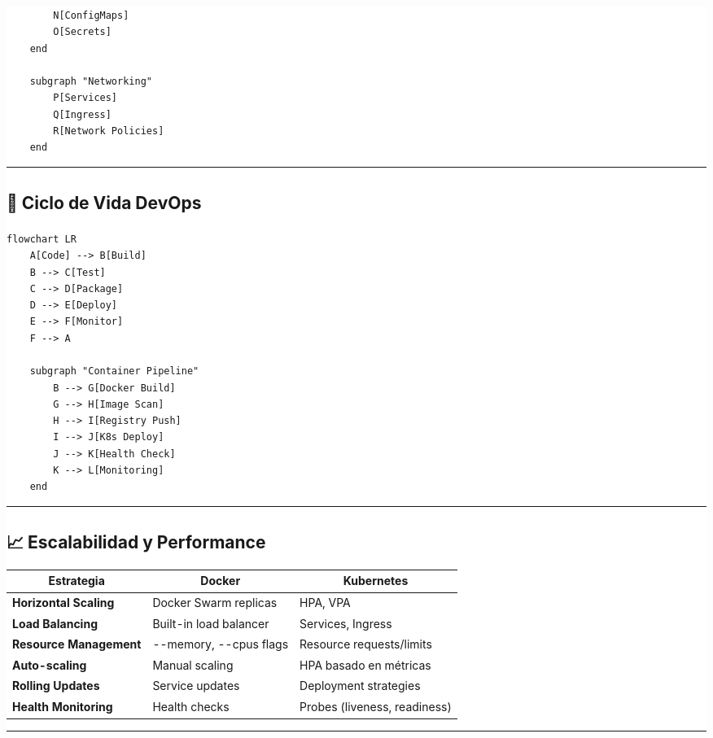 ```mermaid
        N[ConfigMaps]
        O[Secrets]
    end

    subgraph "Networking"
        P[Services]
        Q[Ingress]
        R[Network Policies]
    end
```

---

## 🔄 Ciclo de Vida DevOps

```mermaid
flowchart LR
    A[Code] --> B[Build]
    B --> C[Test]
    C --> D[Package]
    D --> E[Deploy]
    E --> F[Monitor]
    F --> A

    subgraph "Container Pipeline"
        B --> G[Docker Build]
        G --> H[Image Scan]
        H --> I[Registry Push]
        I --> J[K8s Deploy]
        J --> K[Health Check]
        K --> L[Monitoring]
    end
```

---

## 📈 Escalabilidad y Performance

| Estrategia              | Docker                 | Kubernetes                   |
| ----------------------- | ---------------------- | ---------------------------- |
| **Horizontal Scaling**  | Docker Swarm replicas  | HPA, VPA                     |
| **Load Balancing**      | Built-in load balancer | Services, Ingress            |
| **Resource Management** | --memory, --cpus flags | Resource requests/limits     |
| **Auto-scaling**        | Manual scaling         | HPA basado en métricas       |
| **Rolling Updates**     | Service updates        | Deployment strategies        |
| **Health Monitoring**   | Health checks          | Probes (liveness, readiness) |

---